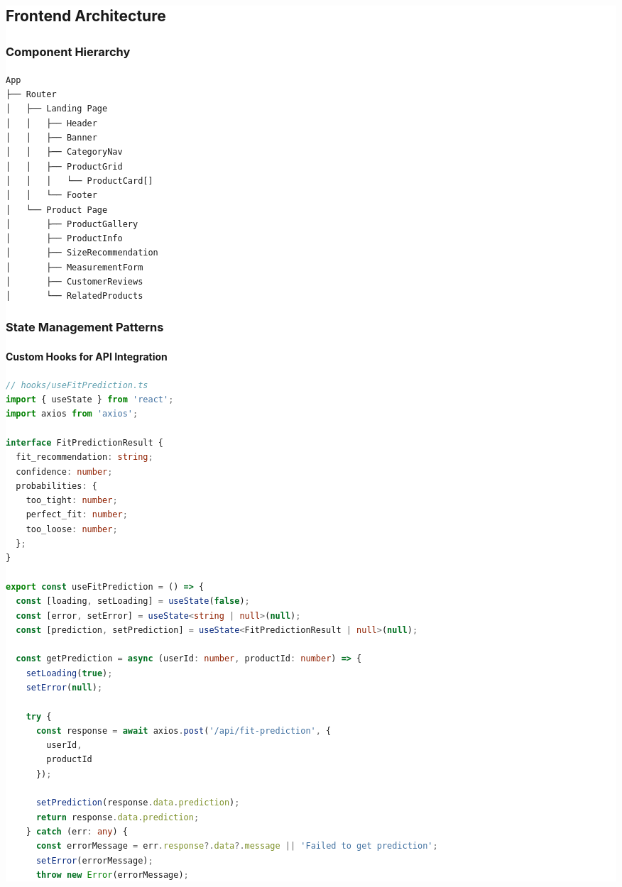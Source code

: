 ## Frontend Architecture

### Component Hierarchy

```
App
├── Router
│   ├── Landing Page
│   │   ├── Header
│   │   ├── Banner
│   │   ├── CategoryNav
│   │   ├── ProductGrid
│   │   │   └── ProductCard[]
│   │   └── Footer
│   └── Product Page
│       ├── ProductGallery
│       ├── ProductInfo
│       ├── SizeRecommendation
│       ├── MeasurementForm
│       ├── CustomerReviews
│       └── RelatedProducts
```

### State Management Patterns

#### Custom Hooks for API Integration

```typescript
// hooks/useFitPrediction.ts
import { useState } from 'react';
import axios from 'axios';

interface FitPredictionResult {
  fit_recommendation: string;
  confidence: number;
  probabilities: {
    too_tight: number;
    perfect_fit: number;
    too_loose: number;
  };
}

export const useFitPrediction = () => {
  const [loading, setLoading] = useState(false);
  const [error, setError] = useState<string | null>(null);
  const [prediction, setPrediction] = useState<FitPredictionResult | null>(null);

  const getPrediction = async (userId: number, productId: number) => {
    setLoading(true);
    setError(null);

    try {
      const response = await axios.post('/api/fit-prediction', {
        userId,
        productId
      });

      setPrediction(response.data.prediction);
      return response.data.prediction;
    } catch (err: any) {
      const errorMessage = err.response?.data?.message || 'Failed to get prediction';
      setError(errorMessage);
      throw new Error(errorMessage);
```